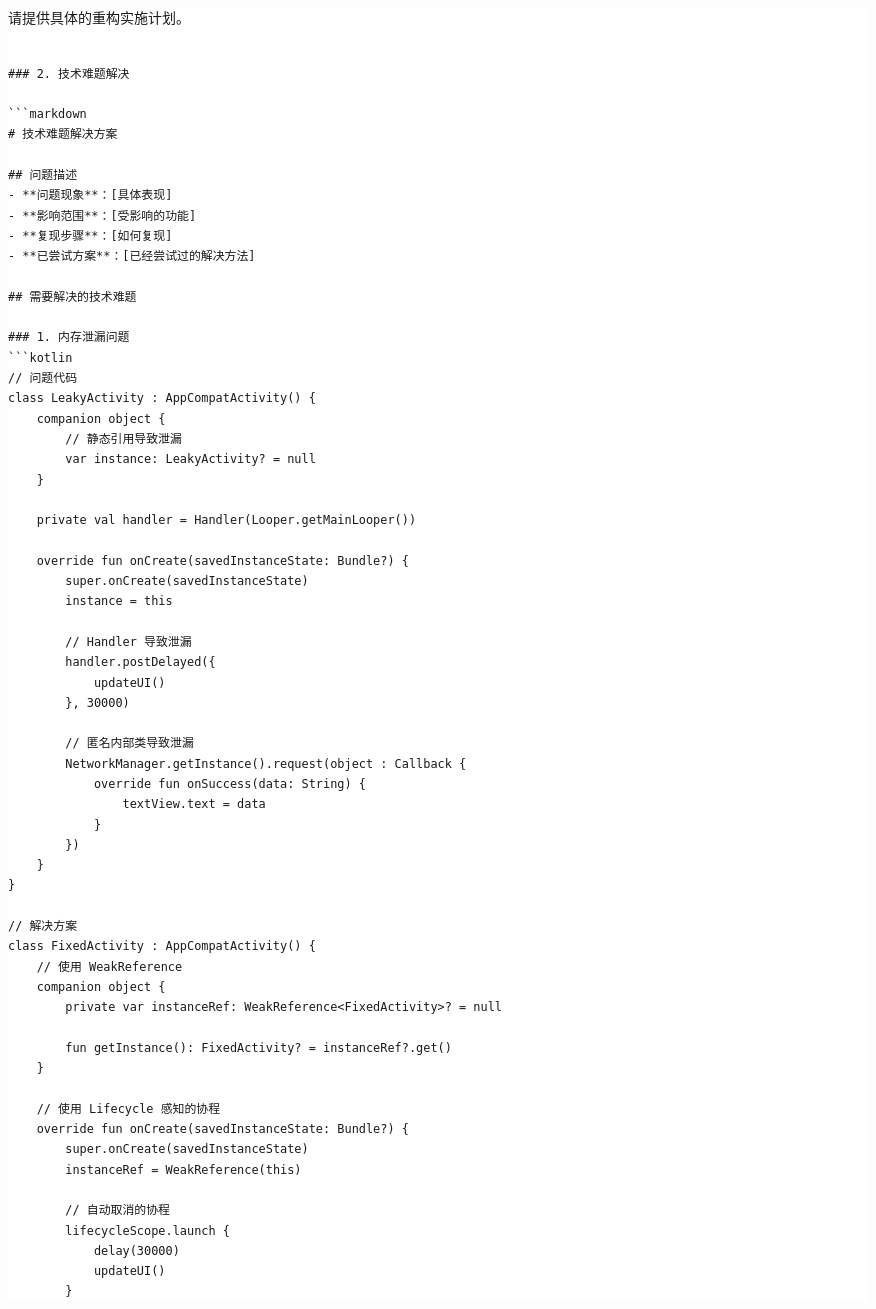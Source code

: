 请提供具体的重构实施计划。
```

### 2. 技术难题解决

```markdown
# 技术难题解决方案

## 问题描述
- **问题现象**：[具体表现]
- **影响范围**：[受影响的功能]
- **复现步骤**：[如何复现]
- **已尝试方案**：[已经尝试过的解决方法]

## 需要解决的技术难题

### 1. 内存泄漏问题
```kotlin
// 问题代码
class LeakyActivity : AppCompatActivity() {
    companion object {
        // 静态引用导致泄漏
        var instance: LeakyActivity? = null
    }
    
    private val handler = Handler(Looper.getMainLooper())
    
    override fun onCreate(savedInstanceState: Bundle?) {
        super.onCreate(savedInstanceState)
        instance = this
        
        // Handler 导致泄漏
        handler.postDelayed({
            updateUI()
        }, 30000)
        
        // 匿名内部类导致泄漏
        NetworkManager.getInstance().request(object : Callback {
            override fun onSuccess(data: String) {
                textView.text = data
            }
        })
    }
}

// 解决方案
class FixedActivity : AppCompatActivity() {
    // 使用 WeakReference
    companion object {
        private var instanceRef: WeakReference<FixedActivity>? = null
        
        fun getInstance(): FixedActivity? = instanceRef?.get()
    }
    
    // 使用 Lifecycle 感知的协程
    override fun onCreate(savedInstanceState: Bundle?) {
        super.onCreate(savedInstanceState)
        instanceRef = WeakReference(this)
        
        // 自动取消的协程
        lifecycleScope.launch {
            delay(30000)
            updateUI()
        }
```